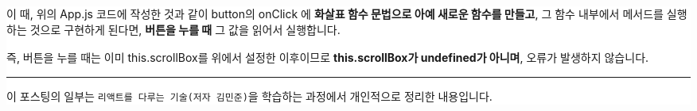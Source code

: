 이 때, 위의 App.js 코드에 작성한 것과 같이 button의 onClick 에 **화살표 함수 문법으로 아예 새로운 함수를 만들고**, 그 함수 내부에서 메서드를 실행하는 것으로 구현하게 된다면, **버튼을 누를 때** 그 값을 읽어서 실행합니다.

즉, 버튼을 누를 때는 이미 this.scrollBox를 위에서 설정한 이후이므로 **this.scrollBox가 undefined가 아니며**, 오류가 발생하지 않습니다.

---

이 포스팅의 일부는 `리액트를 다루는 기술(저자 김민준)`을 학습하는 과정에서 개인적으로 정리한 내용입니다.
